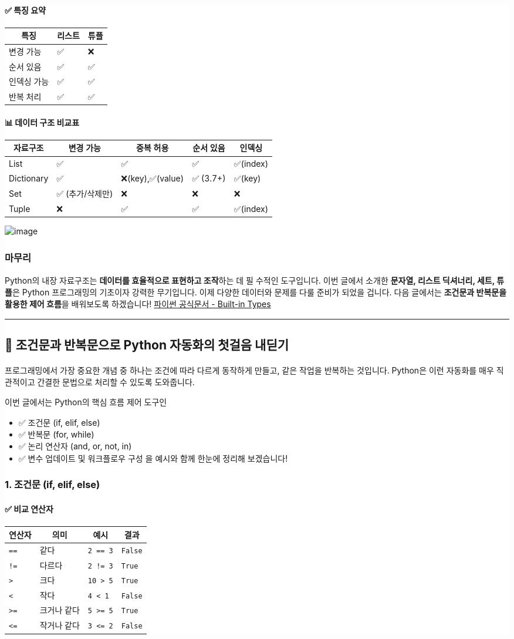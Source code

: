 #### ✅ 특징 요약

| 특징     | 리스트 | 튜플 |
| ------ | --- | -- |
| 변경 가능  | ✅   | ❌  |
| 순서 있음  | ✅   | ✅  |
| 인덱싱 가능 | ✅   | ✅  |
| 반복 처리  | ✅   | ✅  |

#### 📊 데이터 구조 비교표

| 자료구조       | 변경 가능      | 중복 허용             | 순서 있음    | 인덱싱      |
| ---------- | -------------- | -------------------| ---------- | ----------|
| List       | ✅             | ✅                 | ✅         | ✅(index)   |
| Dictionary | ✅             | ❌(key),✅(value) | ✅ (3.7+)   | ✅(key)  |
| Set        | ✅ (추가/삭제만) | ❌                 | ❌          | ❌   |
| Tuple      | ❌            | ✅                 | ✅          | ✅(index)  |

<img width="1020" height="295" alt="image" src="https://github.com/user-attachments/assets/84014ac5-d82a-443b-8bc1-5d4ef6bdff6c" />


### 마무리
Python의 내장 자료구조는 **데이터를 효율적으로 표현하고 조작**하는 데 필 수적인 도구입니다.
이번 글에서 소개한 **문자열, 리스트 딕셔너리, 세트, 튜플**은 Python 프로그래밍의 기초이자 강력한 무기입니다.
이제 다양한 데이터와 문제를 다룰 준비가 되었을 겁니다. 다음 글에서는 **조건문과 반복문을 활용한 제어 흐름**을 배워보도록 하겠습니다!
[파이썬 공식문서 - Built-in Types](https://docs.python.org/3/library/stdtypes.html)

<hr>

## 🔁 조건문과 반복문으로 Python 자동화의 첫걸음 내딛기

프로그래밍에서 가장 중요한 개념 중 하나는 조건에 따라 다르게 동작하게 만들고, 같은 작업을 반복하는 것입니다. 
Python은 이런 자동화를 매우 직관적이고 간결한 문법으로 처리할 수 있도록 도와줍니다.

이번 글에서는 Python의 핵심 흐름 제어 도구인
- ✅ 조건문 (if, elif, else)
- ✅ 반복문 (for, while)
- ✅ 논리 연산자 (and, or, not, in)
- ✅ 변수 업데이트 및 워크플로우 구성
 을 예시와 함께 한눈에 정리해 보겠습니다!

### 1. 조건문 (if, elif, else)

#### ✅ 비교 연산자

| 연산자  | 의미     | 예시       | 결과      |
| ---- | ------ | -------- | ------- |
| `==` | 같다     | `2 == 3` | `False` |
| `!=` | 다르다    | `2 != 3` | `True`  |
| `>`  | 크다     | `10 > 5` | `True`  |
| `<`  | 작다     | `4 < 1`  | `False` |
| `>=` | 크거나 같다 | `5 >= 5` | `True`  |
| `<=` | 작거나 같다 | `3 <= 2` | `False` |
